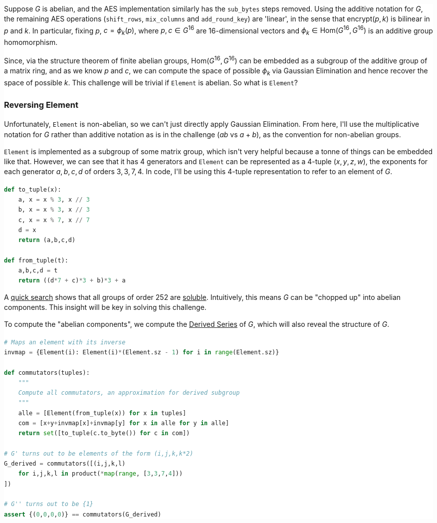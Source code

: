 Suppose $G$ is abelian, and the AES implementation similarly has the `sub_bytes` steps removed. Using the additive notation for $G$, the remaining AES operations (`shift_rows`, `mix_columns` and `add_round_key`) are 'linear', in the sense that $\mathrm{encrypt}(p, k)$ is bilinear in $p$ and $k$. In particular, fixing $p$, $c = \phi_k(p)$, where $p,c \in G^{16}$ are $16$-dimensional vectors and $\phi_k \in \mathrm{Hom}(G^{16}, G^{16})$ is an additive group homomorphism.

Since, via the structure theorem of finite abelian groups, $\mathrm{Hom}(G^{16}, G^{16})$ can be embedded as a subgroup of the additive group of a matrix ring, and as we know $p$ and $c$, we can compute the space of possible $\phi_k$ via Gaussian Elimination and hence recover the space of possible $k$. This challenge will be trivial if `Element` is abelian. So what is `Element`?

### Reversing Element

Unfortunately, `Element` is non-abelian, so we can't just directly apply Gaussian Elimination. From here, I'll use the multiplicative notation for $G$ rather than additive notation as is in the challenge ($ab$ vs $a + b$), as the convention for non-abelian groups. 

`Element` is implemented as a subgroup of some matrix group, which isn't very helpful because a tonne of things can be embedded like that. However, we can see that it has $4$ generators and `Element` can be represented as a $4$-tuple $(x,y,z,w)$, the exponents for each generator $a,b,c,d$ of orders $3,3,7,4$. In code, I'll be using this $4$-tuple representation to refer to an element of $G$.

```py
def to_tuple(x):
    a, x = x % 3, x // 3
    b, x = x % 3, x // 3
    c, x = x % 7, x // 7
    d = x
    return (a,b,c,d)

def from_tuple(t):
    a,b,c,d = t
    return ((d*7 + c)*3 + b)*3 + a
```

A [quick search](https://groupprops.subwiki.org/wiki/Groups_of_order_252) shows that all groups of order $252$ are [soluble](https://en.wikipedia.org/wiki/Solvable_group). Intuitively, this means $G$ can be "chopped up" into abelian components. This insight will be key in solving this challenge.

To compute the "abelian components", we compute the [Derived Series](https://groupprops.subwiki.org/wiki/Derived_series) of $G$, which will also reveal the structure of $G$.

```py
# Maps an element with its inverse
invmap = {Element(i): Element(i)*(Element.sz - 1) for i in range(Element.sz)}

def commutators(tuples):
    """
    Compute all commutators, an approximation for derived subgroup
    """
    alle = [Element(from_tuple(x)) for x in tuples]
    com = [x+y+invmap[x]+invmap[y] for x in alle for y in alle]
    return set([to_tuple(c.to_byte()) for c in com])

# G' turns out to be elements of the form (i,j,k,k*2)
G_derived = commutators([(i,j,k,l)
    for i,j,k,l in product(*map(range, [3,3,7,4]))
])

# G'' turns out to be {1}
assert {(0,0,0,0)} == commutators(G_derived)
```
